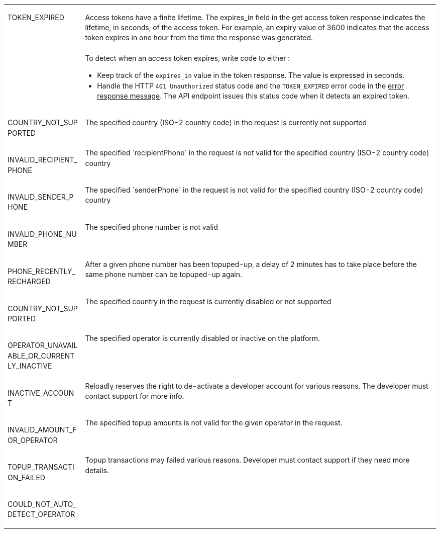<table>
<tbody>
<tr>
<td><p>TOKEN_EXPIRED</p></td>
<td><p>
Access tokens have a finite lifetime. The expires_in field in the get access token response indicates the lifetime, in seconds, of the access token. For example, an expiry value of 3600 indicates that the access token expires in one hour from the time the response was generated.<br /><br />
To detect when an access token expires, write code to either :

+ Keep track of the `expires_in` value in the token response. The value is expressed in seconds.
+ Handle the HTTP `401 Unauthorized` status code and the `TOKEN_EXPIRED` error code in the <a href="#error-response-message">error response message</a>. The API endpoint issues this status code when it detects an expired token.
</p></td>
</tr>
<tr>
<td><p>COUNTRY_NOT_SUPPORTED</p></td>
<td><p>The specified country (ISO-2 country code) in the request is currently not supported</p></td>
</tr>
<tr>
<td><p>INVALID_RECIPIENT_PHONE</p></td>
<td>The specified `recipientPhone` in the request is not valid for the specified country (ISO-2 country code) country</td>
</tr>
<tr>
<td><p>INVALID_SENDER_PHONE</p></td>
<td>The specified `senderPhone` in the request is not valid for the specified country (ISO-2 country code) country</td>
</tr>
<tr>
<td><p>INVALID_PHONE_NUMBER</p></td>
<td>The specified phone number is not valid</td>
</tr>
<tr>
<td><p>PHONE_RECENTLY_RECHARGED</p></td>
<td>After a given phone number has been topuped-up, a delay of 2 minutes has to take place before the same phone number can be topuped-up again.</td>
</tr>
<tr>
<td><p>COUNTRY_NOT_SUPPORTED</p></td>
<td>The specified country in the request is currently disabled or not supported</td>
</tr>
<tr>
<td><p>OPERATOR_UNAVAILABLE_OR_CURRENTLY_INACTIVE</p></td>
<td>The specified operator is currently disabled or inactive on the platform.</td>
</tr>
<tr>
<td><p>INACTIVE_ACCOUNT</p></td>
<td>Reloadly reserves the right to de-activate a developer account for various reasons. The developer must contact support for more info.</td>
</tr>
<tr>
<td><p>INVALID_AMOUNT_FOR_OPERATOR</p></td>
<td>The specified topup amounts is not valid for the given operator in the request.</td>
</tr>
<tr>
<td><p>TOPUP_TRANSACTION_FAILED</p></td>
<td>Topup transactions may failed various reasons. Developer must contact support if they need more details.</td>
</tr>
<tr>
<td><p>COULD_NOT_AUTO_DETECT_OPERATOR</p></td>
